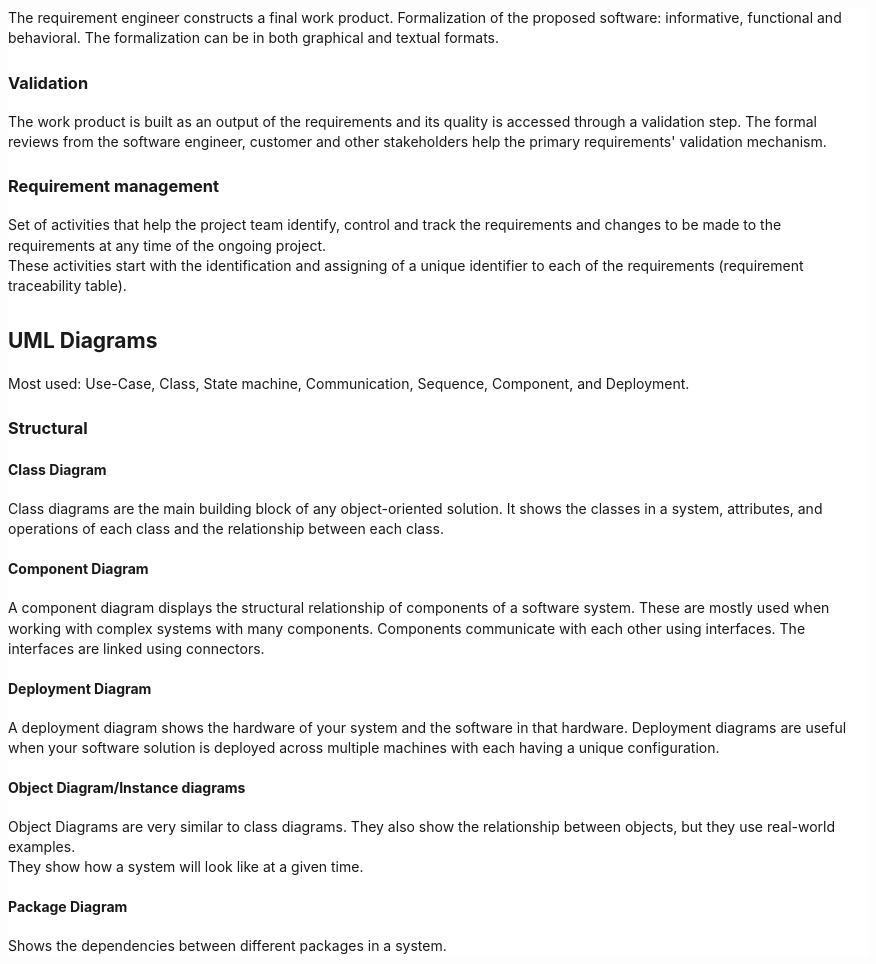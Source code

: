 The requirement engineer constructs a final work product. Formalization
of the proposed software: informative, functional and behavioral. The
formalization can be in both graphical and textual formats.

### Validation

The work product is built as an output of the requirements and its quality
is accessed through a validation step. The formal reviews from the software
engineer, customer and other stakeholders help the primary requirements'
validation mechanism.

### Requirement management

Set of activities that help the project team identify, control and track the
requirements and changes to be made to the requirements at any time of
the ongoing project.  
These activities start with the identification and assigning of a unique
identifier to each of the requirements (requirement traceability table).

## UML Diagrams

Most used: Use-Case, Class, State machine, Communication, Sequence, Component,
and Deployment.

### Structural

#### Class Diagram

Class diagrams are the main building block of any object-oriented solution. It
shows the classes in a system, attributes, and operations of each class and
the relationship between each class.

#### Component Diagram

A component diagram displays the structural relationship of components of a
software system. These are mostly used when working with complex systems with
many components. Components communicate with each other using interfaces. The
interfaces are linked using connectors.

#### Deployment Diagram

A deployment diagram shows the hardware of your system and the software in
that hardware. Deployment diagrams are useful when your software solution
is deployed across multiple machines with each having a unique configuration.

#### Object Diagram/Instance diagrams

Object Diagrams are very similar to class diagrams. They also show the
relationship between objects, but they use real-world examples.  
They show how a system will look like at a given time.

#### Package Diagram

Shows the dependencies between different packages in a system.
